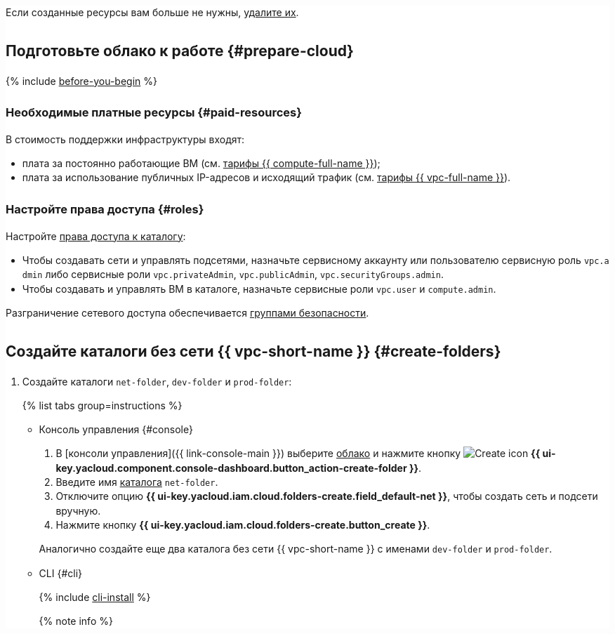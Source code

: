 Если созданные ресурсы вам больше не нужны, [удалите их](#clear-out).

## Подготовьте облако к работе {#prepare-cloud}

{% include [before-you-begin](../../_tutorials/_tutorials_includes/before-you-begin.md) %}


### Необходимые платные ресурсы {#paid-resources}

В стоимость поддержки инфраструктуры входят:

* плата за постоянно работающие ВМ (см. [тарифы {{ compute-full-name }}](../../compute/pricing.md));
* плата за использование публичных IP-адресов и исходящий трафик (см. [тарифы {{ vpc-full-name }}](../../vpc/pricing.md)).


### Настройте права доступа {#roles}

Настройте [права доступа к каталогу](../../resource-manager/operations/folder/set-access-bindings.md):

* Чтобы создавать сети и управлять подсетями, назначьте сервисному аккаунту или пользователю сервисную роль `vpc.admin` либо сервисные роли `vpc.privateAdmin`, `vpc.publicAdmin`, `vpc.securityGroups.admin`.
* Чтобы создавать и управлять ВМ в каталоге, назначьте сервисные роли `vpc.user` и `compute.admin`.

Разграничение сетевого доступа обеспечивается [группами безопасности](../../vpc/concepts/security-groups.md).

## Создайте каталоги без сети {{ vpc-short-name }} {#create-folders}

1. Создайте каталоги `net-folder`, `dev-folder` и `prod-folder`:

   {% list tabs group=instructions %}

   - Консоль управления {#console}

     1. В [консоли управления]({{ link-console-main }}) выберите [облако](../../resource-manager/concepts/resources-hierarchy.md#cloud) и нажмите кнопку ![Create icon](../../_assets/console-icons/plus.svg) **{{ ui-key.yacloud.component.console-dashboard.button_action-create-folder }}**.
     1. Введите имя [каталога](../../resource-manager/concepts/resources-hierarchy.md#folder) `net-folder`.
     1. Отключите опцию **{{ ui-key.yacloud.iam.cloud.folders-create.field_default-net }}**, чтобы создать сеть и подсети вручную.
     1. Нажмите кнопку **{{ ui-key.yacloud.iam.cloud.folders-create.button_create }}**.

     Аналогично создайте еще два каталога без сети {{ vpc-short-name }} с именами `dev-folder` и `prod-folder`.

   - CLI {#cli}

     {% include [cli-install](../../_includes/cli-install.md) %}

     {% note info %}
